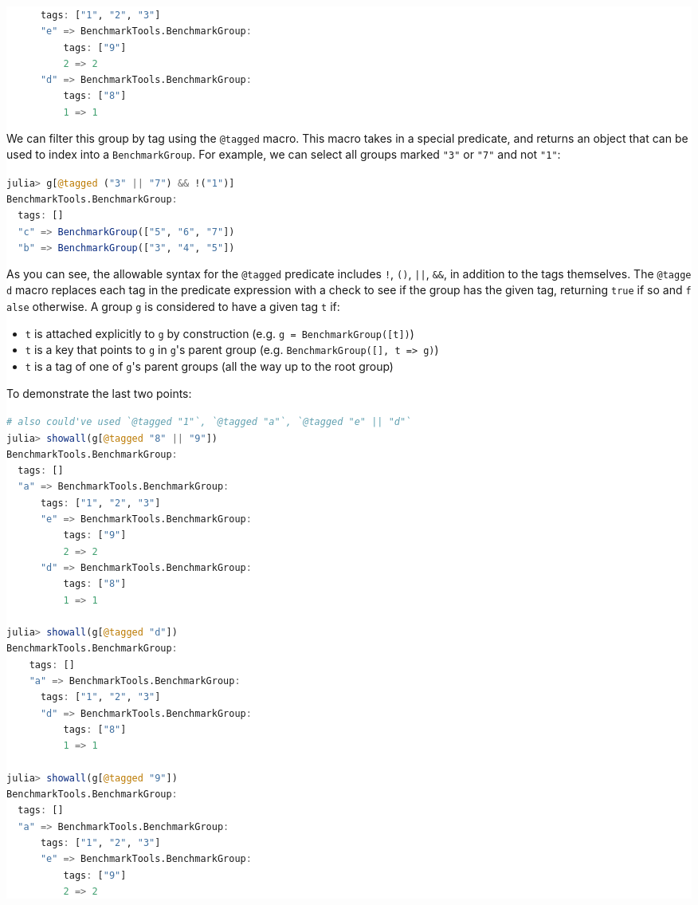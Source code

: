 ```julia
	  tags: ["1", "2", "3"]
	  "e" => BenchmarkTools.BenchmarkGroup:
		  tags: ["9"]
		  2 => 2
	  "d" => BenchmarkTools.BenchmarkGroup:
		  tags: ["8"]
		  1 => 1
```

We can filter this group by tag using the `@tagged` macro. This macro takes in a special predicate, and returns an object that can be used to index into a `BenchmarkGroup`. For example, we can select all groups marked `"3"` or `"7"` and not `"1"`:

```julia
julia> g[@tagged ("3" || "7") && !("1")]
BenchmarkTools.BenchmarkGroup:
  tags: []
  "c" => BenchmarkGroup(["5", "6", "7"])
  "b" => BenchmarkGroup(["3", "4", "5"])
```

As you can see, the allowable syntax for the `@tagged` predicate includes `!`, `()`, `||`, `&&`, in addition to the tags themselves. The `@tagged` macro replaces each tag in the predicate expression with a check to see if the group has the
given tag, returning `true` if so and `false` otherwise. A group `g` is considered to have a given tag `t` if:

- `t` is attached explicitly to `g` by construction (e.g. `g = BenchmarkGroup([t])`)
- `t` is a key that points to `g` in `g`'s parent group (e.g. `BenchmarkGroup([], t => g)`)
- `t` is a tag of one of `g`'s parent groups (all the way up to the root group)

To demonstrate the last two points:

```julia
# also could've used `@tagged "1"`, `@tagged "a"`, `@tagged "e" || "d"`
julia> showall(g[@tagged "8" || "9"])
BenchmarkTools.BenchmarkGroup:
  tags: []
  "a" => BenchmarkTools.BenchmarkGroup:
	  tags: ["1", "2", "3"]
	  "e" => BenchmarkTools.BenchmarkGroup:
		  tags: ["9"]
		  2 => 2
	  "d" => BenchmarkTools.BenchmarkGroup:
		  tags: ["8"]
		  1 => 1

julia> showall(g[@tagged "d"])
BenchmarkTools.BenchmarkGroup:
    tags: []
    "a" => BenchmarkTools.BenchmarkGroup:
	  tags: ["1", "2", "3"]
	  "d" => BenchmarkTools.BenchmarkGroup:
		  tags: ["8"]
		  1 => 1

julia> showall(g[@tagged "9"])
BenchmarkTools.BenchmarkGroup:
  tags: []
  "a" => BenchmarkTools.BenchmarkGroup:
	  tags: ["1", "2", "3"]
	  "e" => BenchmarkTools.BenchmarkGroup:
		  tags: ["9"]
		  2 => 2
```
